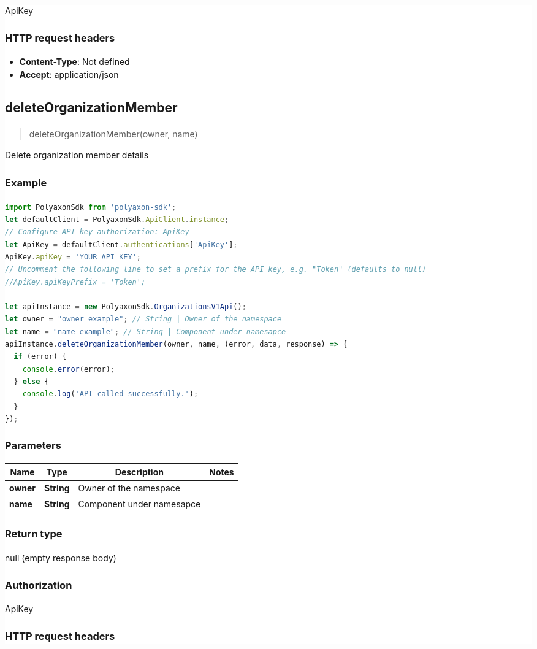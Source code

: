 [ApiKey](../README.md#ApiKey)

### HTTP request headers

- **Content-Type**: Not defined
- **Accept**: application/json


## deleteOrganizationMember

> deleteOrganizationMember(owner, name)

Delete organization member details

### Example

```javascript
import PolyaxonSdk from 'polyaxon-sdk';
let defaultClient = PolyaxonSdk.ApiClient.instance;
// Configure API key authorization: ApiKey
let ApiKey = defaultClient.authentications['ApiKey'];
ApiKey.apiKey = 'YOUR API KEY';
// Uncomment the following line to set a prefix for the API key, e.g. "Token" (defaults to null)
//ApiKey.apiKeyPrefix = 'Token';

let apiInstance = new PolyaxonSdk.OrganizationsV1Api();
let owner = "owner_example"; // String | Owner of the namespace
let name = "name_example"; // String | Component under namesapce
apiInstance.deleteOrganizationMember(owner, name, (error, data, response) => {
  if (error) {
    console.error(error);
  } else {
    console.log('API called successfully.');
  }
});
```

### Parameters


Name | Type | Description  | Notes
------------- | ------------- | ------------- | -------------
 **owner** | **String**| Owner of the namespace | 
 **name** | **String**| Component under namesapce | 

### Return type

null (empty response body)

### Authorization

[ApiKey](../README.md#ApiKey)

### HTTP request headers
